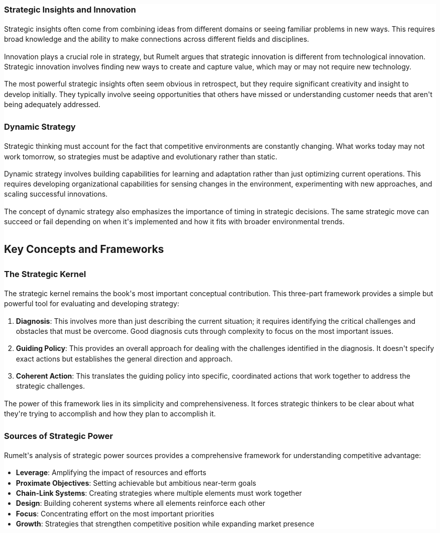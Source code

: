 ### Strategic Insights and Innovation

Strategic insights often come from combining ideas from different domains or seeing familiar problems in new ways. This requires broad knowledge and the ability to make connections across different fields and disciplines.

Innovation plays a crucial role in strategy, but Rumelt argues that strategic innovation is different from technological innovation. Strategic innovation involves finding new ways to create and capture value, which may or may not require new technology.

The most powerful strategic insights often seem obvious in retrospect, but they require significant creativity and insight to develop initially. They typically involve seeing opportunities that others have missed or understanding customer needs that aren't being adequately addressed.

### Dynamic Strategy

Strategic thinking must account for the fact that competitive environments are constantly changing. What works today may not work tomorrow, so strategies must be adaptive and evolutionary rather than static.

Dynamic strategy involves building capabilities for learning and adaptation rather than just optimizing current operations. This requires developing organizational capabilities for sensing changes in the environment, experimenting with new approaches, and scaling successful innovations.

The concept of dynamic strategy also emphasizes the importance of timing in strategic decisions. The same strategic move can succeed or fail depending on when it's implemented and how it fits with broader environmental trends.

## Key Concepts and Frameworks

### The Strategic Kernel

The strategic kernel remains the book's most important conceptual contribution. This three-part framework provides a simple but powerful tool for evaluating and developing strategy:

1. **Diagnosis**: This involves more than just describing the current situation; it requires identifying the critical challenges and obstacles that must be overcome. Good diagnosis cuts through complexity to focus on the most important issues.

2. **Guiding Policy**: This provides an overall approach for dealing with the challenges identified in the diagnosis. It doesn't specify exact actions but establishes the general direction and approach.

3. **Coherent Action**: This translates the guiding policy into specific, coordinated actions that work together to address the strategic challenges.

The power of this framework lies in its simplicity and comprehensiveness. It forces strategic thinkers to be clear about what they're trying to accomplish and how they plan to accomplish it.

### Sources of Strategic Power

Rumelt's analysis of strategic power sources provides a comprehensive framework for understanding competitive advantage:

- **Leverage**: Amplifying the impact of resources and efforts
- **Proximate Objectives**: Setting achievable but ambitious near-term goals
- **Chain-Link Systems**: Creating strategies where multiple elements must work together
- **Design**: Building coherent systems where all elements reinforce each other
- **Focus**: Concentrating effort on the most important priorities
- **Growth**: Strategies that strengthen competitive position while expanding market presence
